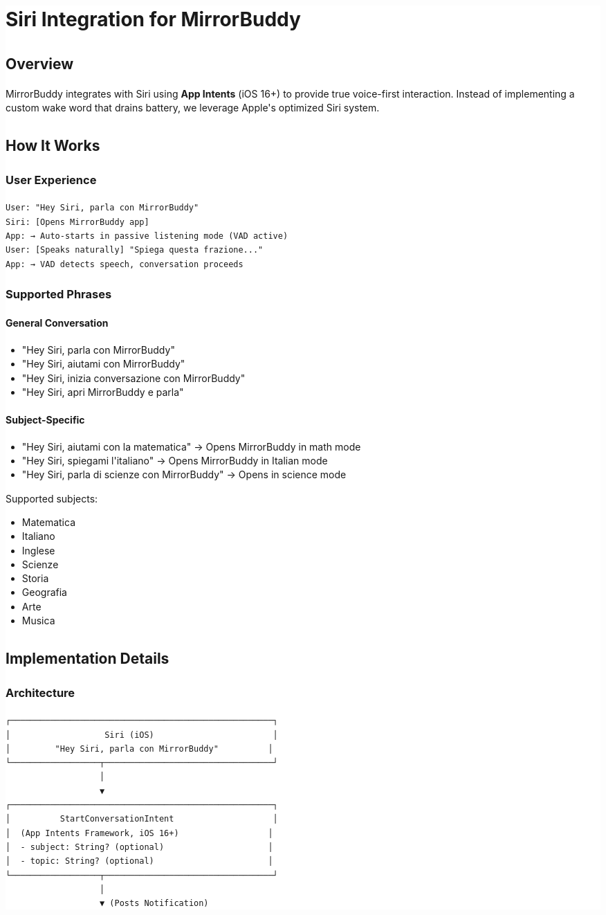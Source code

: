 # Siri Integration for MirrorBuddy

## Overview

MirrorBuddy integrates with Siri using **App Intents** (iOS 16+) to provide true voice-first interaction. Instead of implementing a custom wake word that drains battery, we leverage Apple's optimized Siri system.

## How It Works

### User Experience

```
User: "Hey Siri, parla con MirrorBuddy"
Siri: [Opens MirrorBuddy app]
App: → Auto-starts in passive listening mode (VAD active)
User: [Speaks naturally] "Spiega questa frazione..."
App: → VAD detects speech, conversation proceeds
```

### Supported Phrases

#### General Conversation
- "Hey Siri, parla con MirrorBuddy"
- "Hey Siri, aiutami con MirrorBuddy"
- "Hey Siri, inizia conversazione con MirrorBuddy"
- "Hey Siri, apri MirrorBuddy e parla"

#### Subject-Specific
- "Hey Siri, aiutami con la matematica" → Opens MirrorBuddy in math mode
- "Hey Siri, spiegami l'italiano" → Opens MirrorBuddy in Italian mode
- "Hey Siri, parla di scienze con MirrorBuddy" → Opens in science mode

Supported subjects:
- Matematica
- Italiano
- Inglese
- Scienze
- Storia
- Geografia
- Arte
- Musica

## Implementation Details

### Architecture

```
┌─────────────────────────────────────────────────────┐
│                   Siri (iOS)                        │
│         "Hey Siri, parla con MirrorBuddy"          │
└──────────────────┬──────────────────────────────────┘
                   │
                   ▼
┌─────────────────────────────────────────────────────┐
│          StartConversationIntent                    │
│  (App Intents Framework, iOS 16+)                  │
│  - subject: String? (optional)                     │
│  - topic: String? (optional)                       │
└──────────────────┬──────────────────────────────────┘
                   │
                   ▼ (Posts Notification)
```